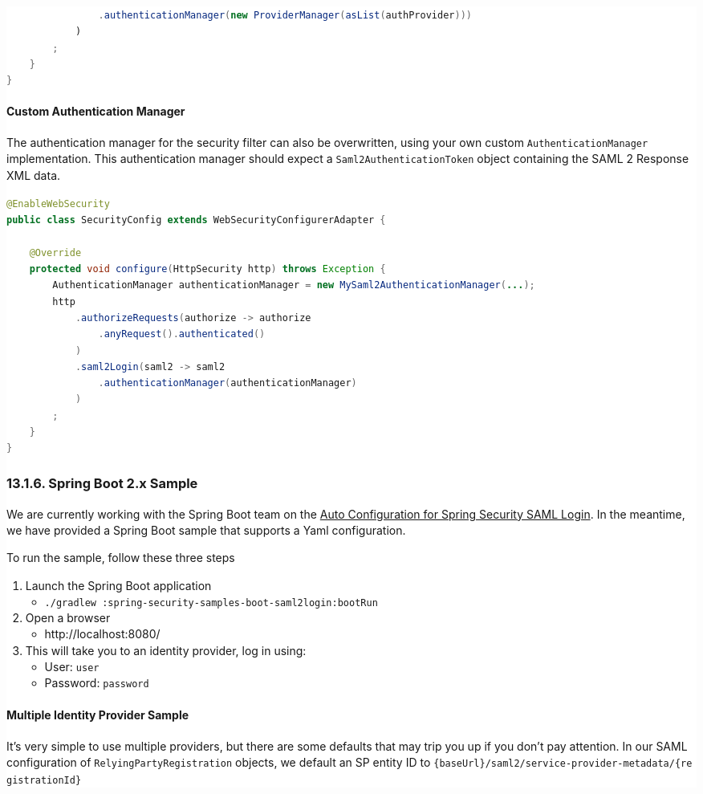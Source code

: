 ```java
                .authenticationManager(new ProviderManager(asList(authProvider)))
            )
        ;
    }
}
```

#### Custom Authentication Manager

The authentication manager for the security filter can also be overwritten, using your own custom `AuthenticationManager` implementation. This authentication manager should expect a `Saml2AuthenticationToken` object containing the SAML 2 Response XML data.

```java
@EnableWebSecurity
public class SecurityConfig extends WebSecurityConfigurerAdapter {

    @Override
    protected void configure(HttpSecurity http) throws Exception {
        AuthenticationManager authenticationManager = new MySaml2AuthenticationManager(...);
        http
            .authorizeRequests(authorize -> authorize
                .anyRequest().authenticated()
            )
            .saml2Login(saml2 -> saml2
                .authenticationManager(authenticationManager)
            )
        ;
    }
}
```

### 13.1.6. Spring Boot 2.x Sample

We are currently working with the Spring Boot team on the [Auto Configuration for Spring Security SAML Login](https://github.com/spring-projects/spring-boot/issues/18260). In the meantime, we have provided a Spring Boot sample that supports a Yaml configuration.

To run the sample, follow these three steps

1. Launch the Spring Boot application
   - `./gradlew :spring-security-samples-boot-saml2login:bootRun`
2. Open a browser
   - http://localhost:8080/
3. This will take you to an identity provider, log in using:
   - User: `user`
   - Password: `password`

#### Multiple Identity Provider Sample

It’s very simple to use multiple providers, but there are some defaults that may trip you up if you don’t pay attention. In our SAML configuration of `RelyingPartyRegistration` objects, we default an SP entity ID to `{baseUrl}/saml2/service-provider-metadata/{registrationId}`
